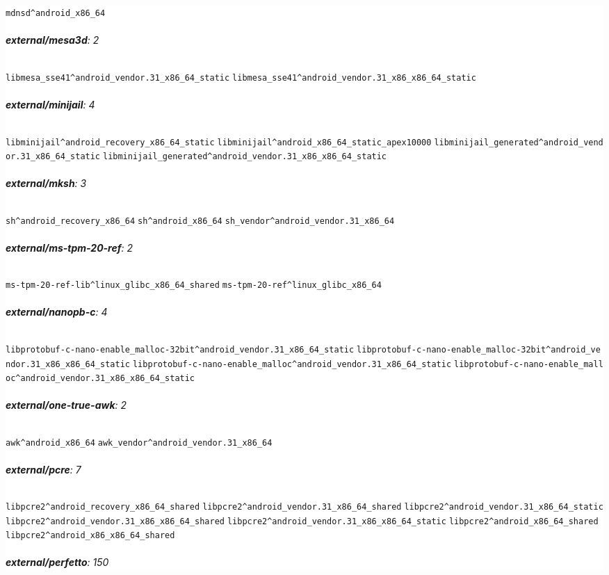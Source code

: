 `mdnsd^android_x86_64`
###### **external/mesa3d**: 2
`libmesa_sse41^android_vendor.31_x86_64_static` `libmesa_sse41^android_vendor.31_x86_x86_64_static`
###### **external/minijail**: 4
`libminijail^android_recovery_x86_64_static` `libminijail^android_x86_64_static_apex10000` `libminijail_generated^android_vendor.31_x86_64_static` `libminijail_generated^android_vendor.31_x86_x86_64_static`
###### **external/mksh**: 3
`sh^android_recovery_x86_64` `sh^android_x86_64` `sh_vendor^android_vendor.31_x86_64`
###### **external/ms-tpm-20-ref**: 2
`ms-tpm-20-ref-lib^linux_glibc_x86_64_shared` `ms-tpm-20-ref^linux_glibc_x86_64`
###### **external/nanopb-c**: 4
`libprotobuf-c-nano-enable_malloc-32bit^android_vendor.31_x86_64_static` `libprotobuf-c-nano-enable_malloc-32bit^android_vendor.31_x86_x86_64_static` `libprotobuf-c-nano-enable_malloc^android_vendor.31_x86_64_static` `libprotobuf-c-nano-enable_malloc^android_vendor.31_x86_x86_64_static`
###### **external/one-true-awk**: 2
`awk^android_x86_64` `awk_vendor^android_vendor.31_x86_64`
###### **external/pcre**: 7
`libpcre2^android_recovery_x86_64_shared` `libpcre2^android_vendor.31_x86_64_shared` `libpcre2^android_vendor.31_x86_64_static` `libpcre2^android_vendor.31_x86_x86_64_shared` `libpcre2^android_vendor.31_x86_x86_64_static` `libpcre2^android_x86_64_shared` `libpcre2^android_x86_x86_64_shared`
###### **external/perfetto**: 150